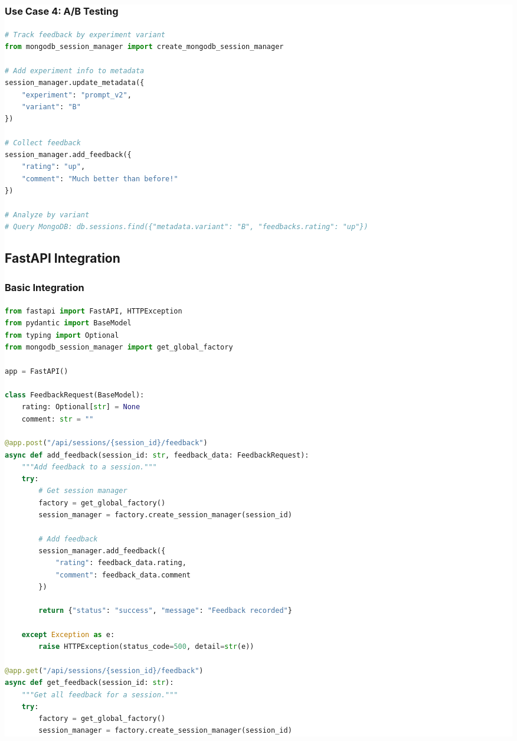 ### Use Case 4: A/B Testing

```python
# Track feedback by experiment variant
from mongodb_session_manager import create_mongodb_session_manager

# Add experiment info to metadata
session_manager.update_metadata({
    "experiment": "prompt_v2",
    "variant": "B"
})

# Collect feedback
session_manager.add_feedback({
    "rating": "up",
    "comment": "Much better than before!"
})

# Analyze by variant
# Query MongoDB: db.sessions.find({"metadata.variant": "B", "feedbacks.rating": "up"})
```

## FastAPI Integration

### Basic Integration

```python
from fastapi import FastAPI, HTTPException
from pydantic import BaseModel
from typing import Optional
from mongodb_session_manager import get_global_factory

app = FastAPI()

class FeedbackRequest(BaseModel):
    rating: Optional[str] = None
    comment: str = ""

@app.post("/api/sessions/{session_id}/feedback")
async def add_feedback(session_id: str, feedback_data: FeedbackRequest):
    """Add feedback to a session."""
    try:
        # Get session manager
        factory = get_global_factory()
        session_manager = factory.create_session_manager(session_id)

        # Add feedback
        session_manager.add_feedback({
            "rating": feedback_data.rating,
            "comment": feedback_data.comment
        })

        return {"status": "success", "message": "Feedback recorded"}

    except Exception as e:
        raise HTTPException(status_code=500, detail=str(e))

@app.get("/api/sessions/{session_id}/feedback")
async def get_feedback(session_id: str):
    """Get all feedback for a session."""
    try:
        factory = get_global_factory()
        session_manager = factory.create_session_manager(session_id)
```
